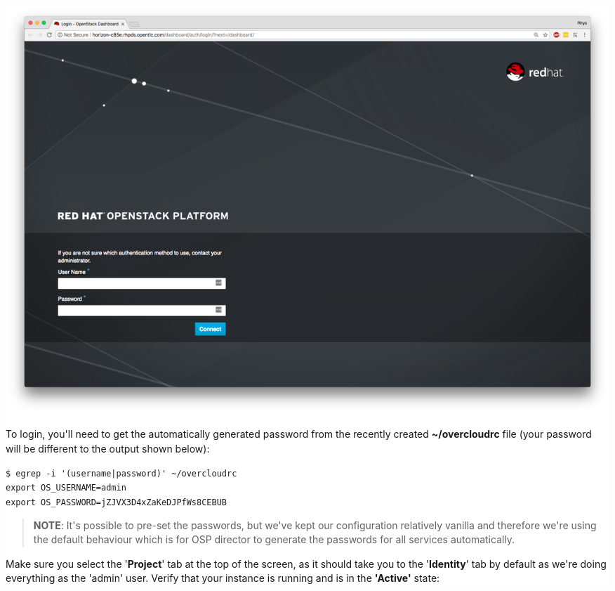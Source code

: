<img src="images/horizon.png" style="width: 1000px;"/>

To login, you'll need to get the automatically generated password from the recently created **~/overcloudrc** file (your password will be different to the output shown below):

	$ egrep -i '(username|password)' ~/overcloudrc
	export OS_USERNAME=admin
	export OS_PASSWORD=jZJVX3D4xZaKeDJPfWs8CEBUB

> **NOTE**: It's possible to pre-set the passwords, but we've kept our configuration relatively vanilla and therefore we're using the default behaviour which is for OSP director to generate the passwords for all services automatically.

Make sure you select the '**Project**' tab at the top of the screen, as it should take you to the '**Identity**' tab by default as we're doing everything as the 'admin' user. Verify that your instance is running and is in the **'Active'** state:
